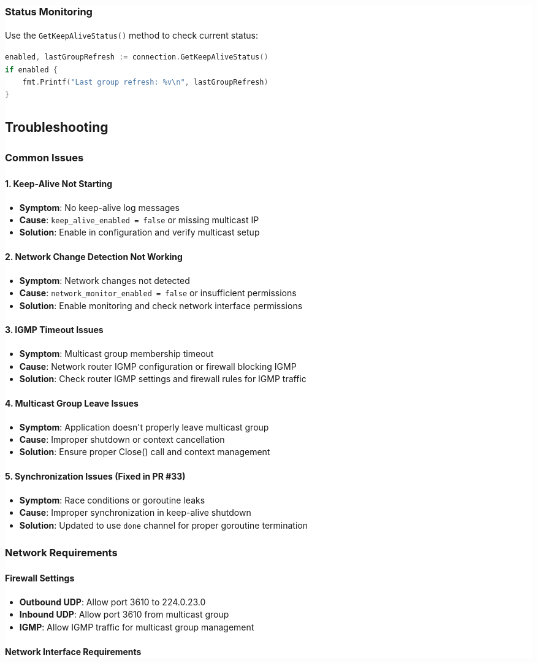 ### Status Monitoring

Use the `GetKeepAliveStatus()` method to check current status:

```go
enabled, lastGroupRefresh := connection.GetKeepAliveStatus()
if enabled {
    fmt.Printf("Last group refresh: %v\n", lastGroupRefresh)
}
```

## Troubleshooting

### Common Issues

#### 1. Keep-Alive Not Starting

- **Symptom**: No keep-alive log messages
- **Cause**: `keep_alive_enabled = false` or missing multicast IP
- **Solution**: Enable in configuration and verify multicast setup

#### 2. Network Change Detection Not Working

- **Symptom**: Network changes not detected
- **Cause**: `network_monitor_enabled = false` or insufficient permissions
- **Solution**: Enable monitoring and check network interface permissions

#### 3. IGMP Timeout Issues

- **Symptom**: Multicast group membership timeout
- **Cause**: Network router IGMP configuration or firewall blocking IGMP
- **Solution**: Check router IGMP settings and firewall rules for IGMP traffic

#### 4. Multicast Group Leave Issues

- **Symptom**: Application doesn't properly leave multicast group
- **Cause**: Improper shutdown or context cancellation
- **Solution**: Ensure proper Close() call and context management

#### 5. Synchronization Issues (Fixed in PR #33)

- **Symptom**: Race conditions or goroutine leaks
- **Cause**: Improper synchronization in keep-alive shutdown
- **Solution**: Updated to use `done` channel for proper goroutine termination

### Network Requirements

#### Firewall Settings

- **Outbound UDP**: Allow port 3610 to 224.0.23.0
- **Inbound UDP**: Allow port 3610 from multicast group
- **IGMP**: Allow IGMP traffic for multicast group management

#### Network Interface Requirements
